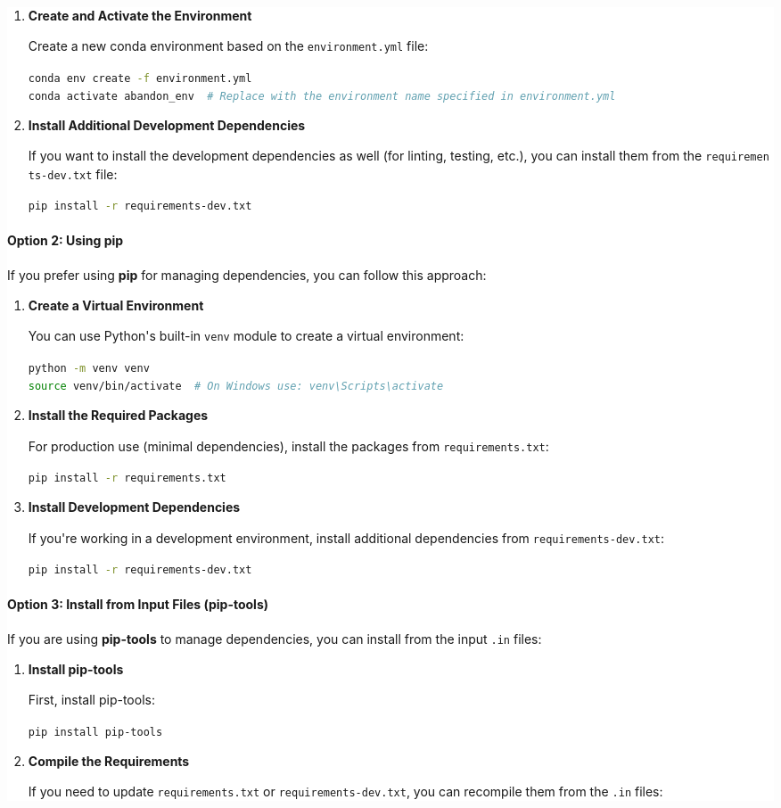 1. **Create and Activate the Environment**

   Create a new conda environment based on the `environment.yml` file:

   ```bash
   conda env create -f environment.yml
   conda activate abandon_env  # Replace with the environment name specified in environment.yml
   ```

2. **Install Additional Development Dependencies**

   If you want to install the development dependencies as well (for linting, testing, etc.), you can install them from the `requirements-dev.txt` file:

   ```bash
   pip install -r requirements-dev.txt
   ```

#### Option 2: Using pip

If you prefer using **pip** for managing dependencies, you can follow this approach:

1. **Create a Virtual Environment**

   You can use Python's built-in `venv` module to create a virtual environment:

   ```bash
   python -m venv venv
   source venv/bin/activate  # On Windows use: venv\Scripts\activate
   ```

2. **Install the Required Packages**

   For production use (minimal dependencies), install the packages from `requirements.txt`:

   ```bash
   pip install -r requirements.txt
   ```

3. **Install Development Dependencies**

   If you're working in a development environment, install additional dependencies from `requirements-dev.txt`:

   ```bash
   pip install -r requirements-dev.txt
   ```

#### Option 3: Install from Input Files (pip-tools)

If you are using **pip-tools** to manage dependencies, you can install from the input `.in` files:

1. **Install pip-tools**

   First, install pip-tools:

   ```bash
   pip install pip-tools
   ```

2. **Compile the Requirements**

   If you need to update `requirements.txt` or `requirements-dev.txt`, you can recompile them from the `.in` files:
